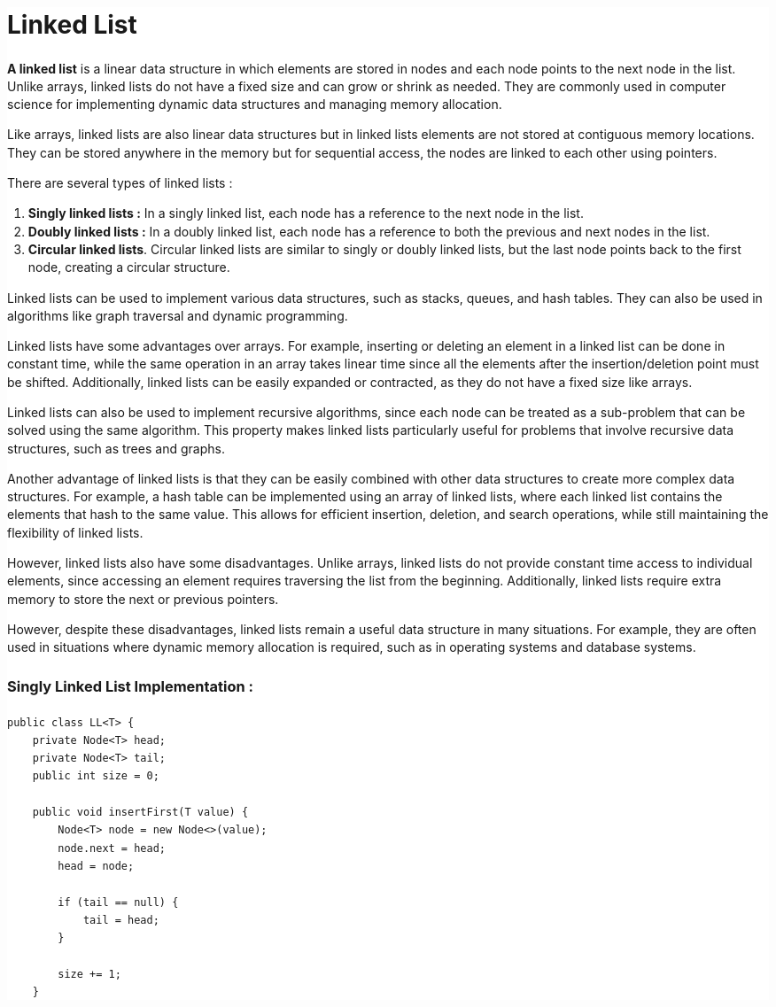 # Linked List

**A linked list** is a linear data structure in which elements are stored in nodes and each node points to the next node in the list. Unlike arrays, linked lists do not have a fixed size and can grow or shrink as needed. They are commonly used in computer science for implementing dynamic data structures and managing memory allocation.

Like arrays, linked lists are also linear data structures but in linked lists elements are not stored at contiguous memory locations. They can be stored anywhere in the memory but for sequential access, the nodes are linked to each other using pointers.

There are several types of linked lists : 

1. **Singly linked lists :** In a singly linked list, each node has a reference to the next node in the list. 
2. **Doubly linked lists :** In a doubly linked list, each node has a reference to both the previous and next nodes in the list.
3. **Circular linked lists**. Circular linked lists are similar to singly or doubly linked lists, but the last node points back to the first node, creating a circular structure.

Linked lists can be used to implement various data structures, such as stacks, queues, and hash tables. They can also be used in algorithms like graph traversal and dynamic programming.

Linked lists have some advantages over arrays. For example, inserting or deleting an element in a linked list can be done in constant time, while the same operation in an array takes linear time since all the elements after the insertion/deletion point must be shifted. Additionally, linked lists can be easily expanded or contracted, as they do not have a fixed size like arrays.

Linked lists can also be used to implement recursive algorithms, since each node can be treated as a sub-problem that can be solved using the same algorithm. This property makes linked lists particularly useful for problems that involve recursive data structures, such as trees and graphs.

Another advantage of linked lists is that they can be easily combined with other data structures to create more complex data structures. For example, a hash table can be implemented using an array of linked lists, where each linked list contains the elements that hash to the same value. This allows for efficient insertion, deletion, and search operations, while still maintaining the flexibility of linked lists.

However, linked lists also have some disadvantages. Unlike arrays, linked lists do not provide constant time access to individual elements, since accessing an element requires traversing the list from the beginning. Additionally, linked lists require extra memory to store the next or previous pointers.

However, despite these disadvantages, linked lists remain a useful data structure in many situations. For example, they are often used in situations where dynamic memory allocation is required, such as in operating systems and database systems.

### **Singly Linked List Implementation :**

```tsx
public class LL<T> {
    private Node<T> head;
    private Node<T> tail;
    public int size = 0;

    public void insertFirst(T value) {
        Node<T> node = new Node<>(value);
        node.next = head;
        head = node;

        if (tail == null) {
            tail = head;
        }

        size += 1;
    }

```